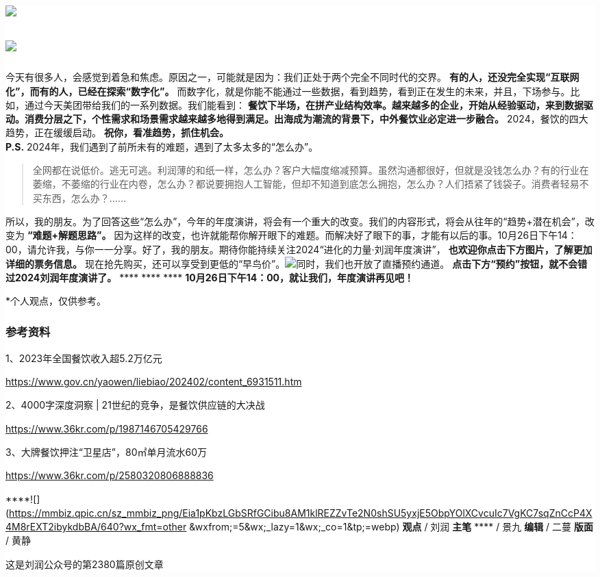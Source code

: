 ##
![](https://mmbiz.qpic.cn/sz_mmbiz_png/Eia1pKbzLGbSDc88QpPaw1sSlysG7eEZLNkYXKu6Iv34r1FbOS5RQu54IfuoIAAQiaGk9ia3cPAlQibKy9CgETL5Uw/640?wx_fmt=png&from;=appmsg)

##
![](https://mmbiz.qpic.cn/sz_mmbiz_png/Eia1pKbzLGbQ0cttIC7qvlbXFr5zjSLxibFyD1sA6eibMezerBhyFvKPMbuZ5kfNShlegYxH8511zh7RL6AevialMg/640?wx_fmt=other&from;=appmsg&wxfrom;=5&wx;_lazy=1&wx;_co=1&tp;=webp)

###

今天有很多人，会感觉到着急和焦虑。原因之一，可能就是因为：我们正处于两个完全不同时代的交界。
**有的人，还没完全实现“互联网化”，而有的人，已经在探索“数字化”。**
而数字化，就是你能不能通过一些数据，看到趋势，看到正在发生的未来，并且，下场参与。比如，通过今天美团带给我们的一系列数据。我们能看到：
**餐饮下半场，在拼产业结构效率。越来越多的企业，开始从经验驱动，来到数据驱动。消费分层之下，个性需求和场景需求越来越多地得到满足。出海成为潮流的背景下，中外餐饮业必定进一步融合。**
2024，餐饮的四大趋势，正在缓缓启动。 **祝你，看准趋势，抓住机会。**  
 **P.S.** 2024年，我们遇到了前所未有的难题，遇到了太多太多的“怎么办”。

>
> 全网都在说低价。逃无可逃。利润薄的和纸一样，怎么办？客户大幅度缩减预算。虽然沟通都很好，但就是没钱怎么办？有的行业在萎缩，不萎缩的行业在内卷，怎么办？都说要拥抱人工智能，但却不知道到底怎么拥抱，怎么办？人们捂紧了钱袋子。消费者轻易不买东西，怎么办？……

所以，我的朋友。为了回答这些“怎么办”，今年的年度演讲，将会有一个重大的改变。我们的内容形式，将会从往年的“趋势+潜在机会”，改变为
**“难题+解题思路”。**
因为这样的改变，也许就能帮你解开眼下的难题。而解决好了眼下的事，才能有以后的事。10月26日下午14：00，请允许我，与你一一分享。好了，我的朋友。期待你能持续关注2024“进化的力量·刘润年度演讲”，
**也欢迎你点击下方图片，了解更加详细的票务信息。**
现在抢先购买，还可以享受到更低的“早鸟价”。[![](https://mmbiz.qpic.cn/sz_mmbiz_gif/Eia1pKbzLGbRfX2KOe0qLOWqjpshL7kLYQm2vTiaXPH7RSYmXibAgKCUD7Rqia1DoXXmicicaLjnFyndDacqc6bv4ysA/640?wx_fmt=gif&from;=appmsg&wxfrom;=5&wx;_lazy=1&wx;_co=1&tp;=webp)]()同时，我们也开放了直播预约通道。
**点击下方“预约”按钮，就不会错过2024刘润年度演讲了。** **** **** ****
**10月26日下午14：00，就让我们，年度演讲再见吧！**

*个人观点，仅供参考。

### 参考资料

1、2023年全国餐饮收入超5.2万亿元

https://www.gov.cn/yaowen/liebiao/202402/content_6931511.htm

2、4000字深度洞察 | 21世纪的竞争，是餐饮供应链的大决战

https://www.36kr.com/p/1987146705429766

3、大牌餐饮押注“卫星店”，80㎡单月流水60万

https://www.36kr.com/p/2580320806888836

****![](https://mmbiz.qpic.cn/sz_mmbiz_png/Eia1pKbzLGbSRfGCibu8AM1klREZZvTe2N0shSU5yxjE5ObpYOlXCvcuIc7VgKC7sqZnCcP4X4M8rEXT2ibykdbBA/640?wx_fmt=other
&wxfrom;=5&wx;_lazy=1&wx;_co=1&tp;=webp) **观点** / 刘润 **主笔** **** / 景九 **编辑** /
二蔓 **版面** / 黄静

这是刘润公众号的第2380篇原创文章

[](https://mp.weixin.qq.com/s?__biz=MjM5NjM5MjQ4MQ==&mid=2651747213&idx=1&sn=a2e0cd5a2d76ec35553794d5684232e4&chksm=bd1328c38a64a1d5c47c342704705f6965ec557ebabf1f166349d2d201f1a8f72b3b9bf6fdc4&token=1832190589&lang=zh_CN&scene=21#wechat_redirect)[](https://mp.weixin.qq.com/s?__biz=MjM5NjM5MjQ4MQ==&mid=2651748169&idx=2&sn=1f0435b60da324ed234a16f0fbe7858f&chksm=bd132c078a64a511cf59c9f3ffa02e735ace017c9dd87521a20021014d738f9ec5afdce6f653&token=353623731&lang=zh_CN&scene=21#wechat_redirect)[](https://mp.weixin.qq.com/s?__biz=MjM5NjM5MjQ4MQ==&mid=2651748169&idx=1&sn=3d61e54db8c0b7ee353203bab5c86d4d&chksm=bd132c078a64a5112c1bdadb12f41bd1ae4e20d256b11d81cc4333011c2fe7c08b85f31e7d6e&token=213340433&lang=zh_CN&scene=21#wechat_redirect)
